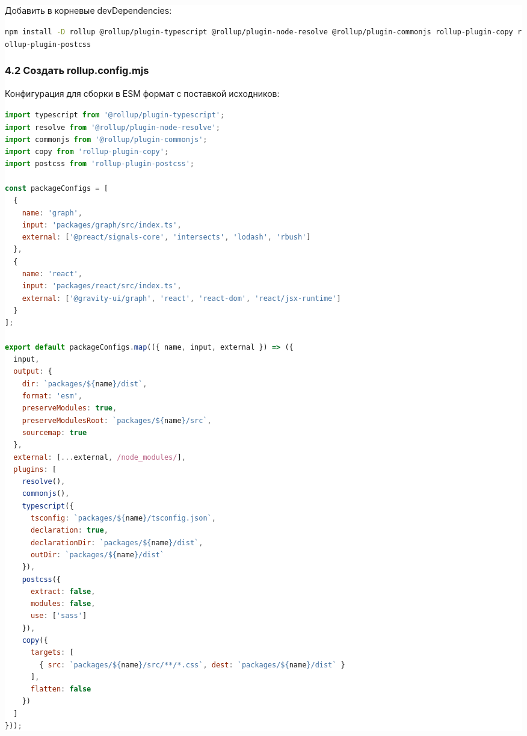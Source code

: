 Добавить в корневые devDependencies:

```bash
npm install -D rollup @rollup/plugin-typescript @rollup/plugin-node-resolve @rollup/plugin-commonjs rollup-plugin-copy rollup-plugin-postcss
```

### 4.2 Создать rollup.config.mjs

Конфигурация для сборки в ESM формат с поставкой исходников:

```js
import typescript from '@rollup/plugin-typescript';
import resolve from '@rollup/plugin-node-resolve';
import commonjs from '@rollup/plugin-commonjs';
import copy from 'rollup-plugin-copy';
import postcss from 'rollup-plugin-postcss';

const packageConfigs = [
  {
    name: 'graph',
    input: 'packages/graph/src/index.ts',
    external: ['@preact/signals-core', 'intersects', 'lodash', 'rbush']
  },
  {
    name: 'react',
    input: 'packages/react/src/index.ts',
    external: ['@gravity-ui/graph', 'react', 'react-dom', 'react/jsx-runtime']
  }
];

export default packageConfigs.map(({ name, input, external }) => ({
  input,
  output: {
    dir: `packages/${name}/dist`,
    format: 'esm',
    preserveModules: true,
    preserveModulesRoot: `packages/${name}/src`,
    sourcemap: true
  },
  external: [...external, /node_modules/],
  plugins: [
    resolve(),
    commonjs(),
    typescript({
      tsconfig: `packages/${name}/tsconfig.json`,
      declaration: true,
      declarationDir: `packages/${name}/dist`,
      outDir: `packages/${name}/dist`
    }),
    postcss({
      extract: false,
      modules: false,
      use: ['sass']
    }),
    copy({
      targets: [
        { src: `packages/${name}/src/**/*.css`, dest: `packages/${name}/dist` }
      ],
      flatten: false
    })
  ]
}));
```
